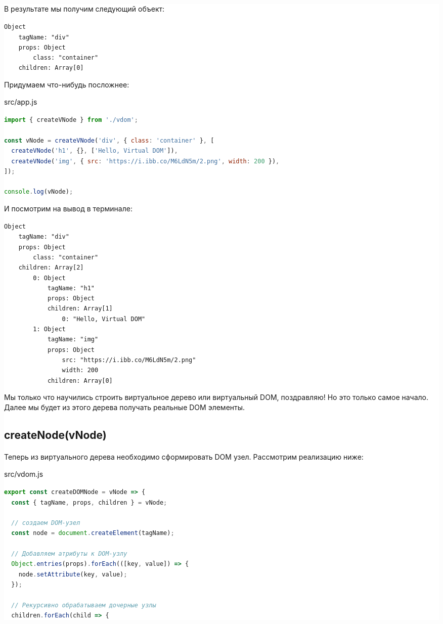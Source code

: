 В результате мы получим следующий объект:

```##1
Object
    tagName: "div"
    props: Object
        class: "container"
    children: Array[0]
```

Придумаем что-нибудь посложнее:

<div class="code-path">src/app.js</div>

```js
import { createVNode } from './vdom';

const vNode = createVNode('div', { class: 'container' }, [
  createVNode('h1', {}, ['Hello, Virtual DOM']),
  createVNode('img', { src: 'https://i.ibb.co/M6LdN5m/2.png', width: 200 }),
]);

console.log(vNode);
```

И посмотрим на вывод в терминале:

```##1
Object
    tagName: "div"
    props: Object
        class: "container"
    children: Array[2]
        0: Object
            tagName: "h1"
            props: Object
            children: Array[1]
                0: "Hello, Virtual DOM"
        1: Object
            tagName: "img"
            props: Object
                src: "https://i.ibb.co/M6LdN5m/2.png"
                width: 200
            children: Array[0]
```

Мы только что научились строить виртуальное дерево или виртуальный DOM, поздравляю! Но это только самое начало. Далее мы будет из этого дерева получать реальные DOM элементы.

## createNode(vNode)

Теперь из виртуального дерева необходимо сформировать DOM узел. Рассмотрим реализацию ниже:

<div class="code-path">src/vdom.js</div>

```js
export const createDOMNode = vNode => {
  const { tagName, props, children } = vNode;

  // создаем DOM-узел
  const node = document.createElement(tagName);

  // Добавляем атрибуты к DOM-узлу
  Object.entries(props).forEach(([key, value]) => {
    node.setAttribute(key, value);
  });

  // Рекурсивно обрабатываем дочерные узлы
  children.forEach(child => {
```